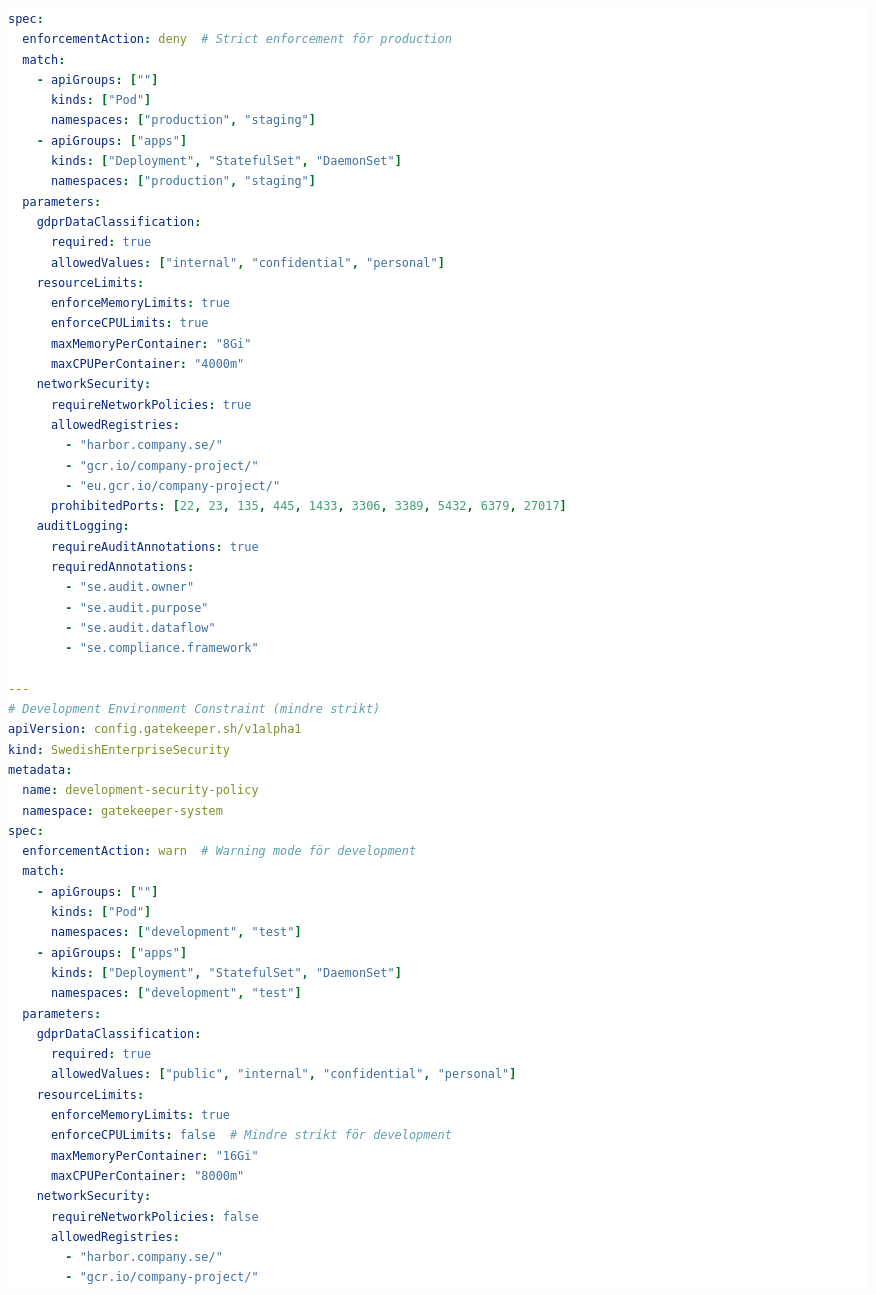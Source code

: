 ```yaml
spec:
  enforcementAction: deny  # Strict enforcement för production
  match:
    - apiGroups: [""]
      kinds: ["Pod"]
      namespaces: ["production", "staging"]
    - apiGroups: ["apps"]
      kinds: ["Deployment", "StatefulSet", "DaemonSet"]
      namespaces: ["production", "staging"]
  parameters:
    gdprDataClassification:
      required: true
      allowedValues: ["internal", "confidential", "personal"]
    resourceLimits:
      enforceMemoryLimits: true
      enforceCPULimits: true
      maxMemoryPerContainer: "8Gi"
      maxCPUPerContainer: "4000m"
    networkSecurity:
      requireNetworkPolicies: true
      allowedRegistries: 
        - "harbor.company.se/"
        - "gcr.io/company-project/"
        - "eu.gcr.io/company-project/"
      prohibitedPorts: [22, 23, 135, 445, 1433, 3306, 3389, 5432, 6379, 27017]
    auditLogging:
      requireAuditAnnotations: true
      requiredAnnotations: 
        - "se.audit.owner"
        - "se.audit.purpose" 
        - "se.audit.dataflow"
        - "se.compliance.framework"

---
# Development Environment Constraint (mindre strikt)
apiVersion: config.gatekeeper.sh/v1alpha1
kind: SwedishEnterpriseSecurity
metadata:
  name: development-security-policy
  namespace: gatekeeper-system
spec:
  enforcementAction: warn  # Warning mode för development
  match:
    - apiGroups: [""]
      kinds: ["Pod"]
      namespaces: ["development", "test"]
    - apiGroups: ["apps"]
      kinds: ["Deployment", "StatefulSet", "DaemonSet"]
      namespaces: ["development", "test"]
  parameters:
    gdprDataClassification:
      required: true
      allowedValues: ["public", "internal", "confidential", "personal"]
    resourceLimits:
      enforceMemoryLimits: true
      enforceCPULimits: false  # Mindre strikt för development
      maxMemoryPerContainer: "16Gi"
      maxCPUPerContainer: "8000m"
    networkSecurity:
      requireNetworkPolicies: false
      allowedRegistries: 
        - "harbor.company.se/"
        - "gcr.io/company-project/"
```